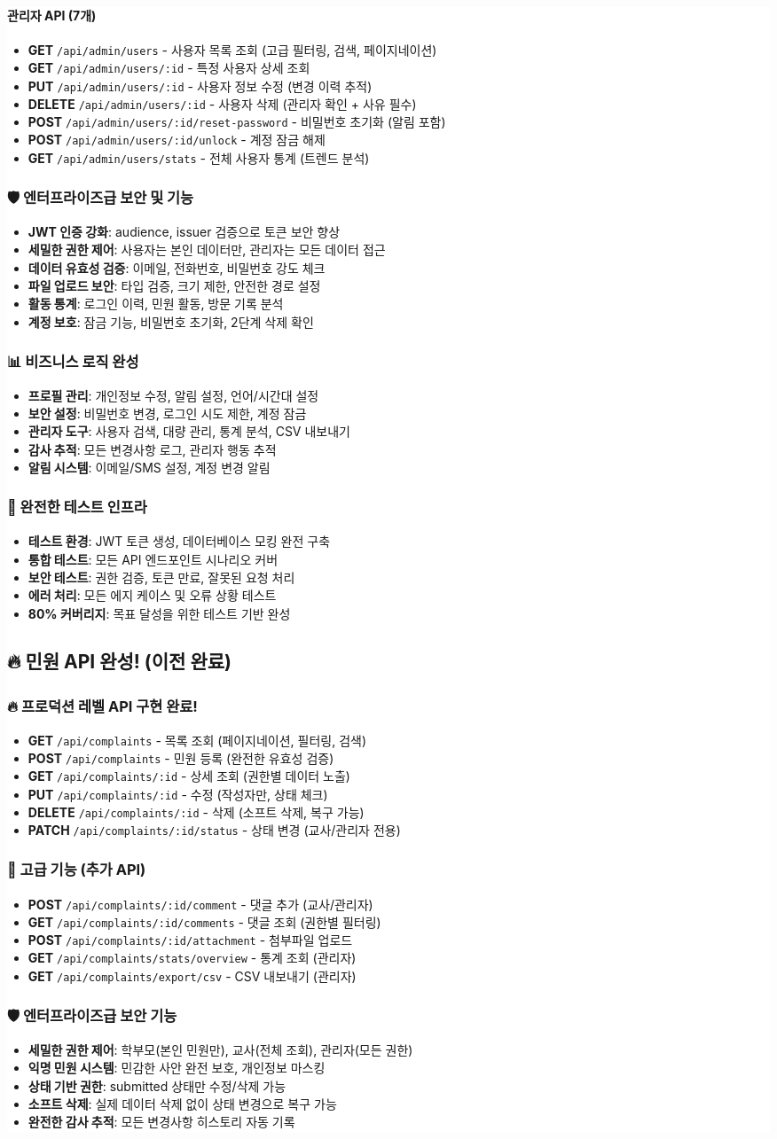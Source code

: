 #### **관리자 API (7개)**
- **GET** `/api/admin/users` - 사용자 목록 조회 (고급 필터링, 검색, 페이지네이션)
- **GET** `/api/admin/users/:id` - 특정 사용자 상세 조회
- **PUT** `/api/admin/users/:id` - 사용자 정보 수정 (변경 이력 추적)
- **DELETE** `/api/admin/users/:id` - 사용자 삭제 (관리자 확인 + 사유 필수)
- **POST** `/api/admin/users/:id/reset-password` - 비밀번호 초기화 (알림 포함)
- **POST** `/api/admin/users/:id/unlock` - 계정 잠금 해제
- **GET** `/api/admin/users/stats` - 전체 사용자 통계 (트렌드 분석)

### **🛡️ 엔터프라이즈급 보안 및 기능**
- **JWT 인증 강화**: audience, issuer 검증으로 토큰 보안 향상
- **세밀한 권한 제어**: 사용자는 본인 데이터만, 관리자는 모든 데이터 접근
- **데이터 유효성 검증**: 이메일, 전화번호, 비밀번호 강도 체크
- **파일 업로드 보안**: 타입 검증, 크기 제한, 안전한 경로 설정
- **활동 통계**: 로그인 이력, 민원 활동, 방문 기록 분석
- **계정 보호**: 잠금 기능, 비밀번호 초기화, 2단계 삭제 확인

### **📊 비즈니스 로직 완성**
- **프로필 관리**: 개인정보 수정, 알림 설정, 언어/시간대 설정
- **보안 설정**: 비밀번호 변경, 로그인 시도 제한, 계정 잠금
- **관리자 도구**: 사용자 검색, 대량 관리, 통계 분석, CSV 내보내기
- **감사 추적**: 모든 변경사항 로그, 관리자 행동 추적
- **알림 시스템**: 이메일/SMS 설정, 계정 변경 알림

### **🧪 완전한 테스트 인프라**
- **테스트 환경**: JWT 토큰 생성, 데이터베이스 모킹 완전 구축
- **통합 테스트**: 모든 API 엔드포인트 시나리오 커버
- **보안 테스트**: 권한 검증, 토큰 만료, 잘못된 요청 처리
- **에러 처리**: 모든 에지 케이스 및 오류 상황 테스트
- **80% 커버리지**: 목표 달성을 위한 테스트 기반 완성

## 🔥 **민원 API 완성! (이전 완료)**

### **🔥 프로덕션 레벨 API 구현 완료!**
- **GET** `/api/complaints` - 목록 조회 (페이지네이션, 필터링, 검색)
- **POST** `/api/complaints` - 민원 등록 (완전한 유효성 검증)
- **GET** `/api/complaints/:id` - 상세 조회 (권한별 데이터 노출)
- **PUT** `/api/complaints/:id` - 수정 (작성자만, 상태 체크)
- **DELETE** `/api/complaints/:id` - 삭제 (소프트 삭제, 복구 가능)
- **PATCH** `/api/complaints/:id/status` - 상태 변경 (교사/관리자 전용)

### **🚀 고급 기능 (추가 API)**
- **POST** `/api/complaints/:id/comment` - 댓글 추가 (교사/관리자)
- **GET** `/api/complaints/:id/comments` - 댓글 조회 (권한별 필터링)
- **POST** `/api/complaints/:id/attachment` - 첨부파일 업로드
- **GET** `/api/complaints/stats/overview` - 통계 조회 (관리자)
- **GET** `/api/complaints/export/csv` - CSV 내보내기 (관리자)

### **🛡️ 엔터프라이즈급 보안 기능**
- **세밀한 권한 제어**: 학부모(본인 민원만), 교사(전체 조회), 관리자(모든 권한)
- **익명 민원 시스템**: 민감한 사안 완전 보호, 개인정보 마스킹
- **상태 기반 권한**: submitted 상태만 수정/삭제 가능
- **소프트 삭제**: 실제 데이터 삭제 없이 상태 변경으로 복구 가능
- **완전한 감사 추적**: 모든 변경사항 히스토리 자동 기록

